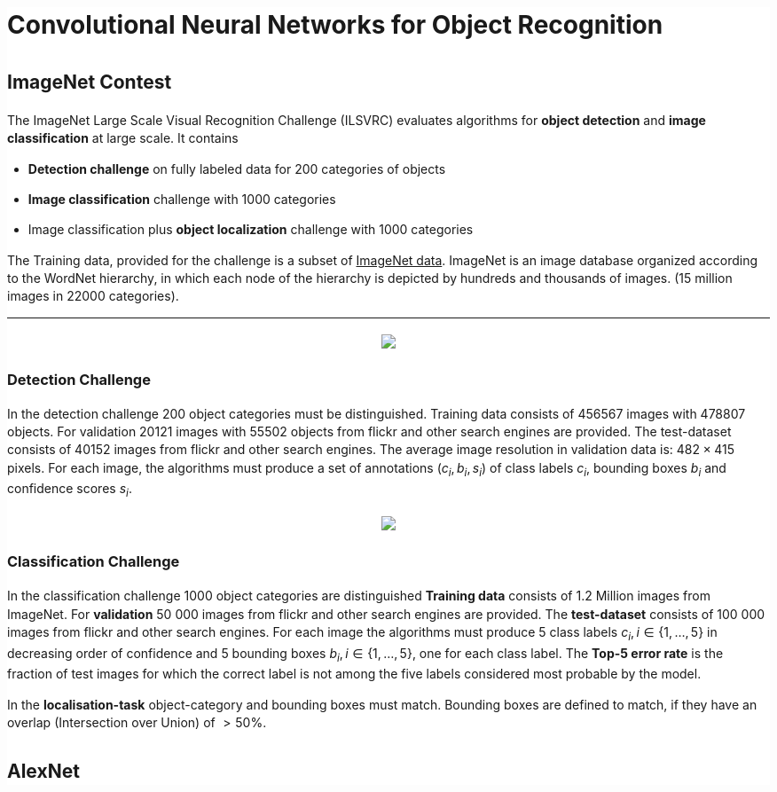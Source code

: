 # Convolutional Neural Networks for Object Recognition

## ImageNet Contest

The ImageNet Large Scale Visual Recognition Challenge (ILSVRC) evaluates algorithms for **object detection** and **image classification** at large scale. It contains
* **Detection challenge** on fully labeled data for 200 categories of objects

* **Image classification** challenge with 1000 categories

* Image classification plus **object localization** challenge with 1000 categories 

The Training data, provided for the challenge is a subset of [ImageNet data](https://imagenet.stanford.edu). ImageNet is an image database organized according to the WordNet hierarchy, in which each node of the hierarchy is depicted by hundreds and thousands of images. (15 million images in 22000 categories). 

---
<figure align="center">
<img src="https://maucher.home.hdm-stuttgart.de/Pics/imageNetTaxonomy.PNG" style="width:500px" align="center">
</figure>

### Detection Challenge

In the detection challenge 200 object categories must be distinguished. Training data consists of 456567 images with 478807 objects. For validation  20121 images with 55502 objects from flickr and other search engines are provided. The test-dataset consists of 40152 images from flickr and other search engines. The average image resolution in validation data is: $482 \times 415$ pixels. For each image, the algorithms must produce a set of annotations $(c_i,b_i,s_i)$ of class labels $c_i$, bounding boxes $b_i$ and confidence scores $s_i$.  

<figure align="center">
<img src="https://maucher.home.hdm-stuttgart.de/Pics/ILSVRC2014detection.PNG" style="width:500px" align="center">
</figure>

### Classification Challenge

In the classification challenge 1000 object categories are distinguished **Training data** consists of 1.2 Million images from ImageNet. For **validation** 50 000 images from flickr and other search engines are provided. The **test-dataset** consists of 100 000 images from flickr and other search engines. For each image the algorithms must produce $5$ class labels $c_i, \, i \in \lbrace1,\ldots,5\rbrace$ in decreasing order of confidence and 5 bounding boxes $b_i, \, i \in \lbrace1,\ldots,5\rbrace$, one for each class label. The **Top-5 error rate** is the fraction of test images for which the correct label is not among the five labels considered most probable by the model. 



In the **localisation-task** object-category and bounding boxes must match. Bounding boxes are defined to match, if they have an overlap (Intersection over Union) of $>50\%$.

## AlexNet
